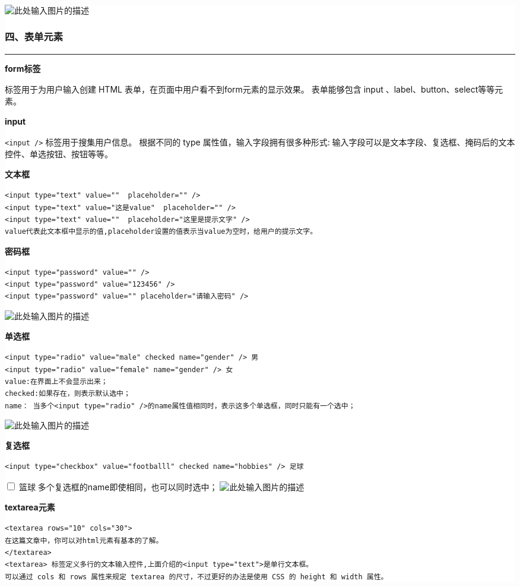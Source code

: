![此处输入图片的描述][4]


### 四、表单元素
---

**form标签**

<form> 标签用于为用户输入创建 HTML 表单，在页面中用户看不到form元素的显示效果。
表单能够包含 input 、label、button、select等等元素。

**input**

`<input />` 标签用于搜集用户信息。
根据不同的 type 属性值，输入字段拥有很多种形式:
输入字段可以是文本字段、复选框、掩码后的文本控件、单选按钮、按钮等等。

**文本框**

    <input type="text" value=""  placeholder="" />
    <input type="text" value="这是value"  placeholder="" />
    <input type="text" value=""  placeholder="这里是提示文字" />
    value代表此文本框中显示的值,placeholder设置的值表示当value为空时，给用户的提示文字。

**密码框**

    <input type="password" value="" />
    <input type="password" value="123456" />
    <input type="password" value="" placeholder="请输入密码" />

![此处输入图片的描述][5]


**单选框**

    <input type="radio" value="male" checked name="gender" /> 男
    <input type="radio" value="female" name="gender" /> 女
    value:在界面上不会显示出来；
    checked:如果存在，则表示默认选中；
    name： 当多个<input type="radio" />的name属性值相同时，表示这多个单选框，同时只能有一个选中；
![此处输入图片的描述][6]



**复选框**


    <input type="checkbox" value="footballl" checked name="hobbies" /> 足球
<input type="checkbox" value="basketball" name="hobbies" /> 篮球
多个复选框的name即使相同，也可以同时选中；
![此处输入图片的描述][7]

**textarea元素**

    <textarea rows="10" cols="30">
    在这篇文章中，你可以对html元素有基本的了解。
    </textarea>
    <textarea> 标签定义多行的文本输入控件,上面介绍的<input type="text">是单行文本框。
    可以通过 cols 和 rows 属性来规定 textarea 的尺寸，不过更好的办法是使用 CSS 的 height 和 width 属性。


  [1]: http://upload-images.jianshu.io/upload_images/712523-36e772d7c9db4fe1.png?imageMogr2/auto-orient/strip%7CimageView2/2/w/1240
  [2]: http://upload-images.jianshu.io/upload_images/712523-41aac667827ef04c.png?imageMogr2/auto-orient/strip%7CimageView2/2/w/1240
  [3]: http://upload-images.jianshu.io/upload_images/712523-6ffe8311971c2361.png?imageMogr2/auto-orient/strip%7CimageView2/2/w/1240
  [4]: http://upload-images.jianshu.io/upload_images/712523-ae3949d9d4043e10.png?imageMogr2/auto-orient/strip%7CimageView2/2/w/1240
  [5]: http://upload-images.jianshu.io/upload_images/712523-1e87a670229cb326.png?imageMogr2/auto-orient/strip%7CimageView2/2/w/1240
  [6]: http://upload-images.jianshu.io/upload_images/712523-1e5e35cf2861dd16.png?imageMogr2/auto-orient/strip%7CimageView2/2/w/1240
  [7]: http://upload-images.jianshu.io/upload_images/712523-7097ba4c2b4dcdcd.png?imageMogr2/auto-orient/strip%7CimageView2/2/w/1240
  [8]: http://upload-images.jianshu.io/upload_images/712523-1c58c399783b0396.png?imageMogr2/auto-orient/strip%7CimageView2/2/w/1240
  [9]: http://upload-images.jianshu.io/upload_images/712523-96071bd21321b02e.png?imageMogr2/auto-orient/strip%7CimageView2/2/w/1240
  [10]: http://upload-images.jianshu.io/upload_images/712523-99a6518b38b9b57a.png?imageMogr2/auto-orient/strip%7CimageView2/2/w/1240
  [11]: http://upload-images.jianshu.io/upload_images/712523-b59b79d93ad2623a.png?imageMogr2/auto-orient/strip%7CimageView2/2/w/1240
  [12]: http://upload-images.jianshu.io/upload_images/712523-0ae24d958cfa9219.png?imageMogr2/auto-orient/strip%7CimageView2/2/w/1240
  [13]: http://upload-images.jianshu.io/upload_images/712523-2ca56a9ba293220b.png?imageMogr2/auto-orient/strip%7CimageView2/2/w/1240